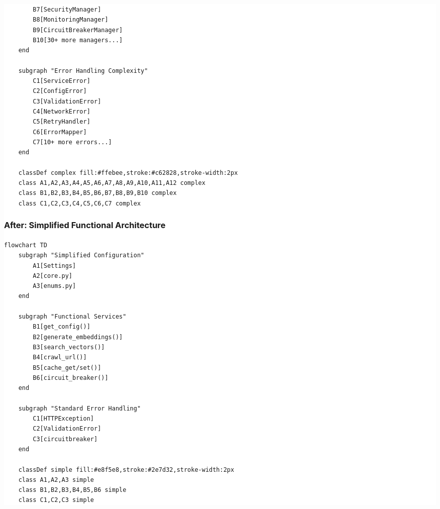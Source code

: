```mermaid
        B7[SecurityManager]
        B8[MonitoringManager]
        B9[CircuitBreakerManager]
        B10[30+ more managers...]
    end
    
    subgraph "Error Handling Complexity"
        C1[ServiceError]
        C2[ConfigError]
        C3[ValidationError]
        C4[NetworkError]
        C5[RetryHandler]
        C6[ErrorMapper]
        C7[10+ more errors...]
    end
    
    classDef complex fill:#ffebee,stroke:#c62828,stroke-width:2px
    class A1,A2,A3,A4,A5,A6,A7,A8,A9,A10,A11,A12 complex
    class B1,B2,B3,B4,B5,B6,B7,B8,B9,B10 complex
    class C1,C2,C3,C4,C5,C6,C7 complex
```

### After: Simplified Functional Architecture

```mermaid
flowchart TD
    subgraph "Simplified Configuration"
        A1[Settings]
        A2[core.py]
        A3[enums.py]
    end
    
    subgraph "Functional Services"
        B1[get_config()]
        B2[generate_embeddings()]
        B3[search_vectors()]
        B4[crawl_url()]
        B5[cache_get/set()]
        B6[circuit_breaker()]
    end
    
    subgraph "Standard Error Handling"
        C1[HTTPException]
        C2[ValidationError]
        C3[circuitbreaker]
    end
    
    classDef simple fill:#e8f5e8,stroke:#2e7d32,stroke-width:2px
    class A1,A2,A3 simple
    class B1,B2,B3,B4,B5,B6 simple
    class C1,C2,C3 simple
```
